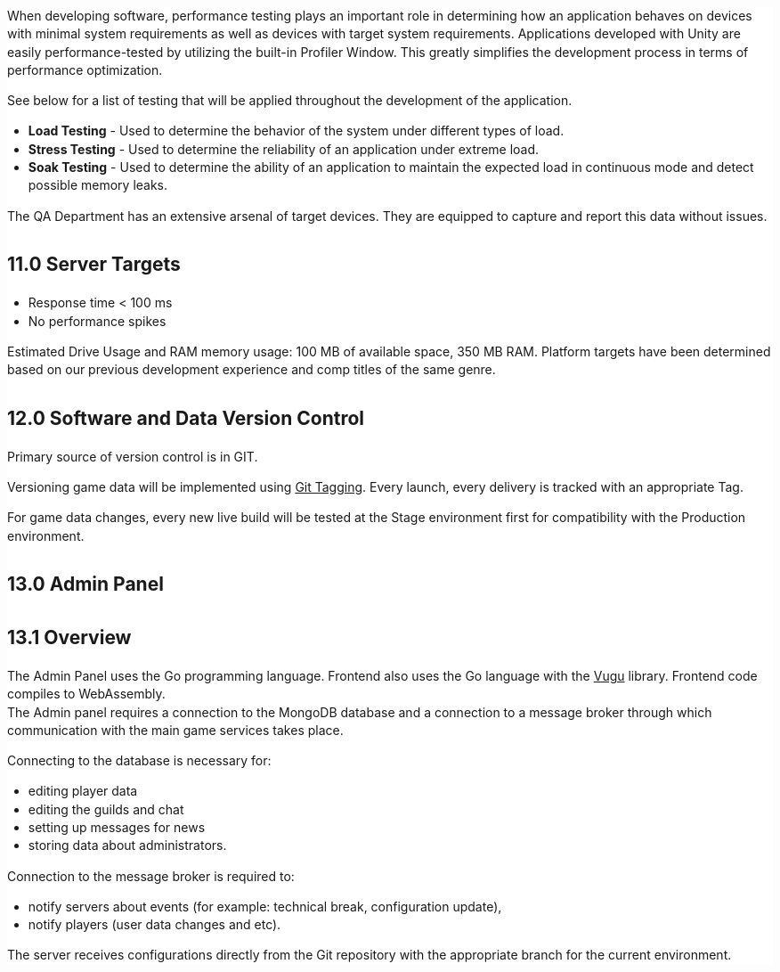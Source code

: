 When developing software, performance testing plays an important role in determining how an application behaves on devices with minimal system requirements as well as devices with target system requirements.
Applications developed with Unity are easily performance-tested by utilizing the built-in Profiler Window. This greatly simplifies the development process in terms of performance optimization.

See below for a list of testing that will be applied throughout the development of the application.
- **Load Testing** - Used to determine the behavior of the system under different types of load.
- **Stress Testing** - Used to determine the reliability of an application under extreme load.
- **Soak Testing** - Used to determine the ability of an application to maintain the expected load in continuous mode and detect possible memory leaks.

The QA Department has an extensive arsenal of target devices. They are equipped to capture and report this data without issues. 

## **11.0 Server Targets**

- Response time < 100 ms
- No performance spikes

Estimated Drive Usage and RAM memory usage: 100 MB of available space, 350 MB RAM.
Platform targets have been determined based on our previous development experience and comp titles of the same genre. 

## **12.0 Software and Data Version Control**

Primary source of version control is in GIT.

Versioning game data will be implemented using [Git Tagging](https://git-scm.com/book/en/v2/Git-Basics-Tagging). Every launch, every delivery is tracked with an appropriate Tag.

For game data changes, every new live build will be tested at the Stage environment first for compatibility with the Production environment.

## **13.0 Admin Panel**

##  **13.1 Overview**
The Admin Panel uses the Go programming language. Frontend also uses the Go language with the [Vugu](https://github.com/vugu/vugu) library. Frontend code compiles to WebAssembly.    
The Admin panel requires a connection to the MongoDB database and a connection to a message broker through which communication with the main game services takes place.    

Connecting to the database is necessary for:
- editing player data
- editing the guilds and chat
- setting up messages for news
- storing data about administrators.    

Connection to the message broker is required to:
- notify servers about events (for example: technical break, configuration update), 
- notify players (user data changes and etc).    

The server receives configurations directly from the Git repository with the appropriate branch for the current environment.    
